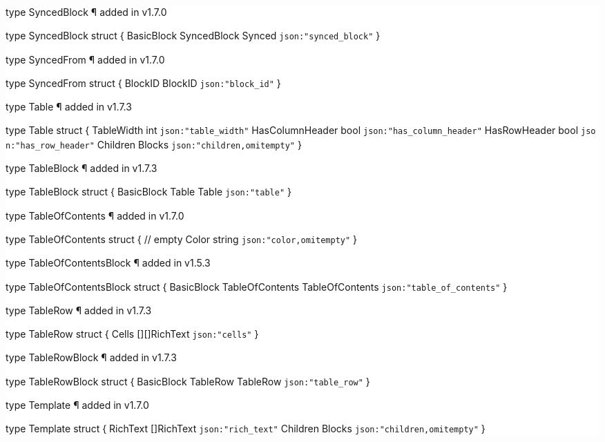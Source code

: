 type SyncedBlock ¶ added in v1.7.0

type SyncedBlock struct {
 BasicBlock
 SyncedBlock Synced `json:"synced_block"`
}

type SyncedFrom ¶ added in v1.7.0

type SyncedFrom struct {
 BlockID BlockID `json:"block_id"`
}

type Table ¶ added in v1.7.3

type Table struct {
 TableWidth      int    `json:"table_width"`
 HasColumnHeader bool   `json:"has_column_header"`
 HasRowHeader    bool   `json:"has_row_header"`
 Children        Blocks `json:"children,omitempty"`
}

type TableBlock ¶ added in v1.7.3

type TableBlock struct {
 BasicBlock
 Table Table `json:"table"`
}

type TableOfContents ¶ added in v1.7.0

type TableOfContents struct {
 // empty
 Color string `json:"color,omitempty"`
}

type TableOfContentsBlock ¶ added in v1.5.3

type TableOfContentsBlock struct {
 BasicBlock
 TableOfContents TableOfContents `json:"table_of_contents"`
}

type TableRow ¶ added in v1.7.3

type TableRow struct {
 Cells [][]RichText `json:"cells"`
}

type TableRowBlock ¶ added in v1.7.3

type TableRowBlock struct {
 BasicBlock
 TableRow TableRow `json:"table_row"`
}

type Template ¶ added in v1.7.0

type Template struct {
 RichText []RichText `json:"rich_text"`
 Children Blocks     `json:"children,omitempty"`
}
